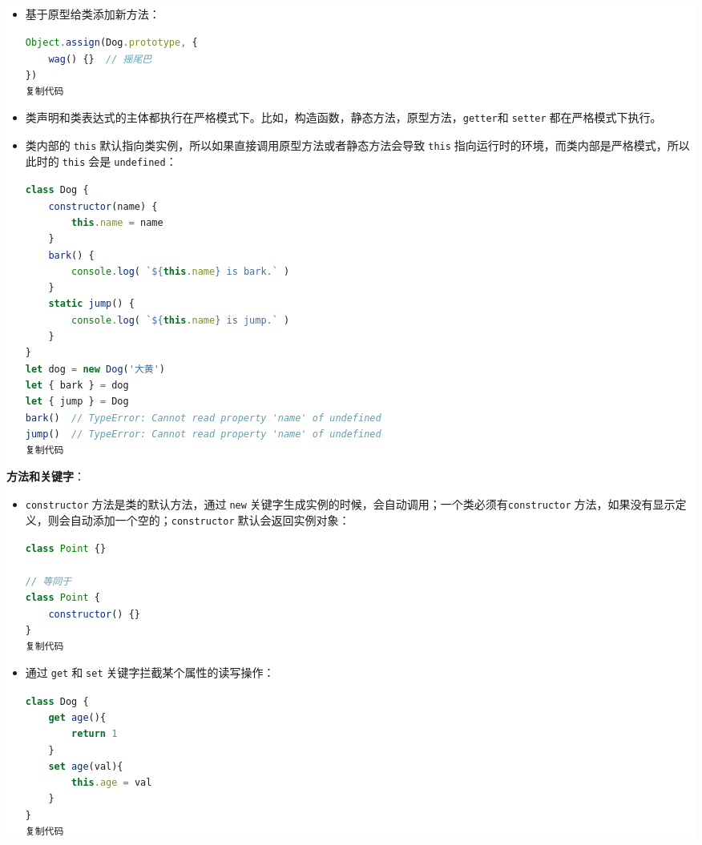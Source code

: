 - 基于原型给类添加新方法：

  ```js
  Object.assign(Dog.prototype, {
      wag() {}  // 摇尾巴
  })
  复制代码
  ```

- 类声明和类表达式的主体都执行在严格模式下。比如，构造函数，静态方法，原型方法，`getter`和 `setter` 都在严格模式下执行。

- 类内部的 `this` 默认指向类实例，所以如果直接调用原型方法或者静态方法会导致 `this` 指向运行时的环境，而类内部是严格模式，所以此时的 `this` 会是 `undefined`：

  ```js
  class Dog {
      constructor(name) {
          this.name = name
      }
      bark() {
          console.log( `${this.name} is bark.` )
      }
      static jump() {
          console.log( `${this.name} is jump.` )
      }
  }
  let dog = new Dog('大黄')
  let { bark } = dog
  let { jump } = Dog
  bark()  // TypeError: Cannot read property 'name' of undefined
  jump()  // TypeError: Cannot read property 'name' of undefined
  复制代码
  ```

**方法和关键字**：

- `constructor` 方法是类的默认方法，通过 `new` 关键字生成实例的时候，会自动调用；一个类必须有`constructor` 方法，如果没有显示定义，则会自动添加一个空的；`constructor` 默认会返回实例对象：

  ```js
  class Point {}
  
  // 等同于
  class Point {
      constructor() {}
  }
  复制代码
  ```

- 通过 `get` 和 `set` 关键字拦截某个属性的读写操作：

  ```js
  class Dog {
      get age(){
          return 1
      }
      set age(val){
          this.age = val
      }
  }
  复制代码
  ```
